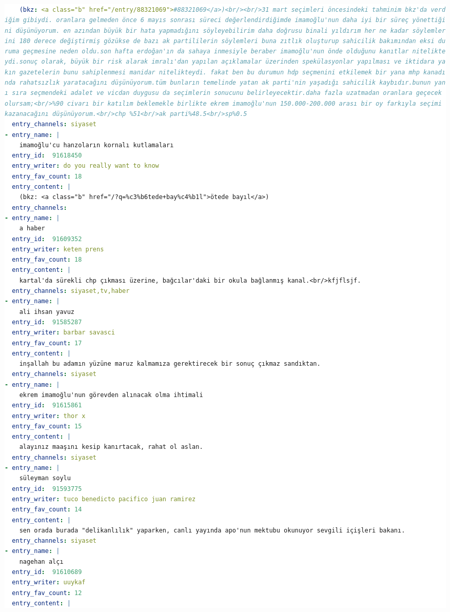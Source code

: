 ```yaml
    (bkz: <a class="b" href="/entry/88321069">#88321069</a>)<br/><br/>31 mart seçimleri öncesindeki tahminim bkz'da verdiğim gibiydi. oranlara gelmeden önce 6 mayıs sonrası süreci değerlendirdiğimde imamoğlu'nun daha iyi bir süreç yönettiğini düşünüyorum. en azından büyük bir hata yapmadığını söyleyebilirim daha doğrusu binali yıldırım her ne kadar söylemlerini 180 derece değiştirmiş gözükse de bazı ak partililerin söylemleri buna zıtlık oluşturup sahicilik bakımından eksi duruma geçmesine neden oldu.son hafta erdoğan'ın da sahaya inmesiyle beraber imamoğlu'nun önde olduğunu kanıtlar nitelikteydi.sonuç olarak, büyük bir risk alarak imralı'dan yapılan açıklamalar üzerinden spekülasyonlar yapılması ve iktidara yakın gazetelerin bunu sahiplenmesi manidar nitelikteydi. fakat ben bu durumun hdp seçmenini etkilemek bir yana mhp kanadında rahatsızlık yaratacağını düşünüyorum.tüm bunların temelinde yatan ak parti'nin yaşadığı sahicilik kaybıdır.bunun yanı sıra seçmendeki adalet ve vicdan duygusu da seçimlerin sonucunu belirleyecektir.daha fazla uzatmadan oranlara geçecek olursam;<br/>%90 civarı bir katılım beklemekle birlikte ekrem imamoğlu'nun 150.000-200.000 arası bir oy farkıyla seçimi kazanacağını düşünüyorum.<br/>chp %51<br/>ak parti%48.5<br/>sp%0.5
  entry_channels: siyaset
- entry_name: |
    imamoğlu'cu hanzoların kornalı kutlamaları
  entry_id:  91618450
  entry_writer: do you really want to know
  entry_fav_count: 18
  entry_content: |
    (bkz: <a class="b" href="/?q=%c3%b6tede+bay%c4%b1l">ötede bayıl</a>)
  entry_channels: 
- entry_name: |
    a haber
  entry_id:  91609352
  entry_writer: keten prens
  entry_fav_count: 18
  entry_content: |
    kartal'da sürekli chp çıkması üzerine, bağcılar'daki bir okula bağlanmış kanal.<br/>kfjflsjf.
  entry_channels: siyaset,tv,haber
- entry_name: |
    ali ihsan yavuz
  entry_id:  91585287
  entry_writer: barbar savasci
  entry_fav_count: 17
  entry_content: |
    inşallah bu adamın yüzüne maruz kalmamıza gerektirecek bir sonuç çıkmaz sandıktan.
  entry_channels: siyaset
- entry_name: |
    ekrem imamoğlu'nun görevden alınacak olma ihtimali
  entry_id:  91615861
  entry_writer: thor x
  entry_fav_count: 15
  entry_content: |
    alayınız maaşını kesip kanırtacak, rahat ol aslan.
  entry_channels: siyaset
- entry_name: |
    süleyman soylu
  entry_id:  91593775
  entry_writer: tuco benedicto pacifico juan ramirez
  entry_fav_count: 14
  entry_content: |
    sen orada burada "delikanlılık" yaparken, canlı yayında apo'nun mektubu okunuyor sevgili içişleri bakanı.
  entry_channels: siyaset
- entry_name: |
    nagehan alçı
  entry_id:  91610689
  entry_writer: uuykaf
  entry_fav_count: 12
  entry_content: |
```